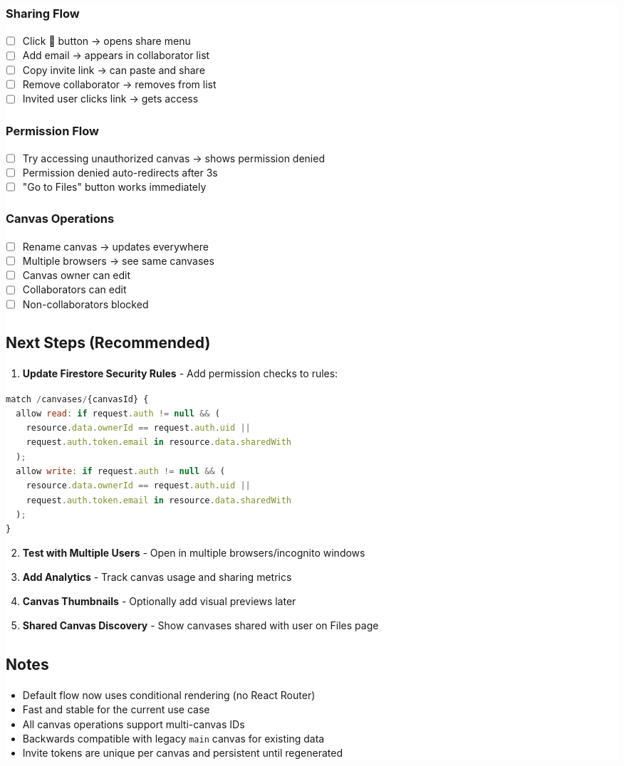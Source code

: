 ### Sharing Flow
- [ ] Click 👤 button → opens share menu
- [ ] Add email → appears in collaborator list
- [ ] Copy invite link → can paste and share
- [ ] Remove collaborator → removes from list
- [ ] Invited user clicks link → gets access

### Permission Flow
- [ ] Try accessing unauthorized canvas → shows permission denied
- [ ] Permission denied auto-redirects after 3s
- [ ] "Go to Files" button works immediately

### Canvas Operations
- [ ] Rename canvas → updates everywhere
- [ ] Multiple browsers → see same canvases
- [ ] Canvas owner can edit
- [ ] Collaborators can edit
- [ ] Non-collaborators blocked

## Next Steps (Recommended)

1. **Update Firestore Security Rules** - Add permission checks to rules:
```javascript
match /canvases/{canvasId} {
  allow read: if request.auth != null && (
    resource.data.ownerId == request.auth.uid ||
    request.auth.token.email in resource.data.sharedWith
  );
  allow write: if request.auth != null && (
    resource.data.ownerId == request.auth.uid ||
    request.auth.token.email in resource.data.sharedWith
  );
}
```

2. **Test with Multiple Users** - Open in multiple browsers/incognito windows

3. **Add Analytics** - Track canvas usage and sharing metrics

4. **Canvas Thumbnails** - Optionally add visual previews later

5. **Shared Canvas Discovery** - Show canvases shared with user on Files page

## Notes

- Default flow now uses conditional rendering (no React Router)
- Fast and stable for the current use case
- All canvas operations support multi-canvas IDs
- Backwards compatible with legacy `main` canvas for existing data
- Invite tokens are unique per canvas and persistent until regenerated

